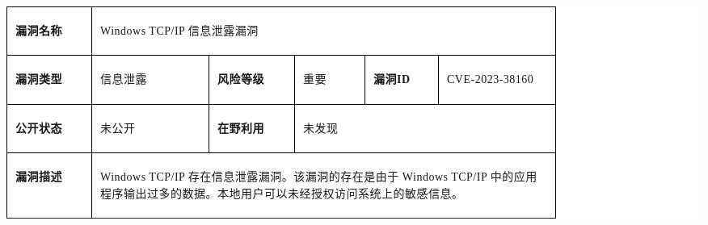 <table><tbody><tr style="height:6px;"><td valign="top" style="border-width: 1px;border-style: solid;border-color: windowtext;padding: 5px 10px;" width="84" height="6"><p><span style="font-size: 14px;letter-spacing: 0.5px;font-family: 微软雅黑, &#34;Microsoft YaHei&#34;;"><strong><span style="line-height: 150%;font-size: 14px;letter-spacing: 0.5px;font-family: 微软雅黑, &#34;Microsoft YaHei&#34;;">漏洞名称</span></strong></span></p></td><td colspan="5" valign="top" style="border-top: 1px solid windowtext;border-right: 1px solid windowtext;border-bottom: 1px solid windowtext;border-left: none;padding: 5px 10px;" width="469" height="6"><p><span style="line-height: 150%;font-size: 14px;letter-spacing: 0.5px;font-family: 微软雅黑, &#34;Microsoft YaHei&#34;;">Windows TCP/IP 信息泄露漏洞</span></p></td></tr><tr><td valign="top" style="border-right: 1px solid windowtext;border-bottom: 1px solid windowtext;border-left: 1px solid windowtext;border-top: none;padding: 5px 10px;" width="84"><p><span style="font-size: 14px;letter-spacing: 0.5px;font-family: 微软雅黑, &#34;Microsoft YaHei&#34;;"><strong><span style="line-height: 150%;font-size: 14px;letter-spacing: 0.5px;font-family: 微软雅黑, &#34;Microsoft YaHei&#34;;">漏洞类型</span></strong></span></p></td><td valign="top" style="border-top: none;border-left: none;border-bottom: 1px solid windowtext;border-right: 1px solid windowtext;padding:5px 10px;" width="124"><p><span style="line-height: 150%;font-size: 14px;letter-spacing: 0.5px;font-family: 微软雅黑, &#34;Microsoft YaHei&#34;;">信息泄露</span></p></td><td valign="top" style="border-top: none;border-left: none;border-bottom: 1px solid windowtext;border-right: 1px solid windowtext;padding:5px 10px;" width="85"><p><span style="font-size: 14px;letter-spacing: 0.5px;font-family: 微软雅黑, &#34;Microsoft YaHei&#34;;"><strong><span style="line-height: 150%;font-size: 14px;letter-spacing: 0.5px;font-family: 微软雅黑, &#34;Microsoft YaHei&#34;;">风险等级</span></strong></span></p></td><td valign="top" style="border-top: none;border-left: none;border-bottom: 1px solid windowtext;border-right: 1px solid windowtext;padding:5px 10px;" width="66"><p><span style="line-height: 150%;font-size: 14px;letter-spacing: 0.5px;font-family: 微软雅黑, &#34;Microsoft YaHei&#34;;">重要</span></p></td><td valign="top" style="border-top: none;border-left: none;border-bottom: 1px solid windowtext;border-right: 1px solid windowtext;padding:5px 10px;" width="70"><p><span style="font-size: 14px;letter-spacing: 0.5px;font-family: 微软雅黑, &#34;Microsoft YaHei&#34;;"><strong><span style="line-height: 150%;font-size: 14px;letter-spacing: 0.5px;font-family: 微软雅黑, &#34;Microsoft YaHei&#34;;">漏洞</span></strong><strong><span style="line-height: 150%;font-size: 14px;letter-spacing: 0.5px;font-family: 微软雅黑, &#34;Microsoft YaHei&#34;;">ID</span></strong></span></p></td><td valign="top" style="border-top: none;border-left: none;border-bottom: 1px solid windowtext;border-right: 1px solid windowtext;padding:5px 10px;" width="124"><p><span style="line-height: 150%;font-size: 14px;letter-spacing: 0.5px;font-family: 微软雅黑, &#34;Microsoft YaHei&#34;;">CVE-2023-38160</span></p></td></tr><tr><td valign="top" style="border-right: 1px solid windowtext;border-bottom: 1px solid windowtext;border-left: 1px solid windowtext;border-top: none;padding: 5px 10px;" width="84"><p><span style="font-size: 14px;letter-spacing: 0.5px;font-family: 微软雅黑, &#34;Microsoft YaHei&#34;;"><strong><span style="line-height: 150%;font-size: 14px;letter-spacing: 0.5px;font-family: 微软雅黑, &#34;Microsoft YaHei&#34;;">公开状态</span></strong></span></p></td><td valign="top" style="border-top: none;border-left: none;border-bottom: 1px solid windowtext;border-right: 1px solid windowtext;padding:5px 10px;" width="124"><p><span style="line-height: 150%;font-size: 14px;letter-spacing: 0.5px;font-family: 微软雅黑, &#34;Microsoft YaHei&#34;;">未公开</span></p></td><td valign="top" style="border-top: none;border-left: none;border-bottom: 1px solid windowtext;border-right: 1px solid windowtext;padding:5px 10px;" width="85"><p><span style="font-size: 14px;letter-spacing: 0.5px;font-family: 微软雅黑, &#34;Microsoft YaHei&#34;;"><strong><span style="line-height: 150%;font-size: 14px;letter-spacing: 0.5px;font-family: 微软雅黑, &#34;Microsoft YaHei&#34;;">在野利用</span></strong></span></p></td><td colspan="3" valign="top" style="border-top: none;border-left: none;border-bottom: 1px solid windowtext;border-right: 1px solid windowtext;padding:5px 10px;" width="260"><p><span style="line-height: 150%;font-size: 14px;letter-spacing: 0.5px;font-family: 微软雅黑, &#34;Microsoft YaHei&#34;;">未发现</span></p></td></tr><tr><td valign="top" style="border-right: 1px solid windowtext;border-bottom: 1px solid windowtext;border-left: 1px solid windowtext;border-top: none;padding: 5px 10px;" width="84"><p><span style="font-size: 14px;letter-spacing: 0.5px;font-family: 微软雅黑, &#34;Microsoft YaHei&#34;;"><strong><span style="line-height: 150%;font-size: 14px;letter-spacing: 0.5px;font-family: 微软雅黑, &#34;Microsoft YaHei&#34;;">漏洞描述</span></strong></span></p></td><td colspan="5" valign="top" style="border-top: none;border-left: none;border-bottom: 1px solid windowtext;border-right: 1px solid windowtext;padding:5px 10px;" width="469"><p><span style="line-height: 150%;font-size: 14px;letter-spacing: 0.5px;font-family: 微软雅黑, &#34;Microsoft YaHei&#34;;">Windows TCP/IP 存在信息泄露漏洞。该漏洞的存在是由于 Windows TCP/IP 中的应用程序输出过多的数据。本地用户可以未经授权访问系统上的敏感信息。</span></p></td></tr><tr><td colspan="6" valign="top" style="border-right: 1px solid windowtext;border-bottom: 1px solid windowtext;border-left: 1px solid windo
